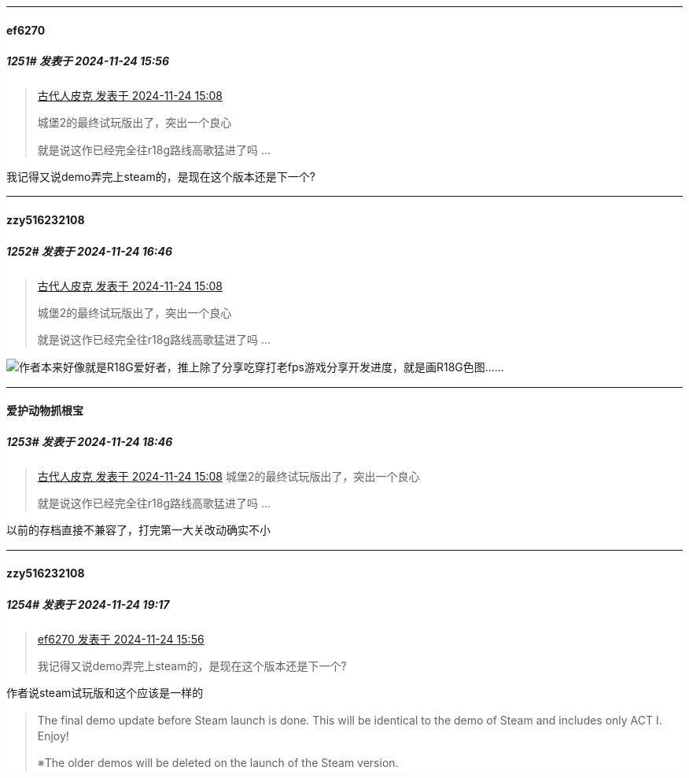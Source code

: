 
*****

####  ef6270  
##### 1251#       发表于 2024-11-24 15:56

<blockquote><a href="httphttps://bbs.saraba1st.com/2b/forum.php?mod=redirect&amp;goto=findpost&amp;pid=66764003&amp;ptid=2062303" target="_blank">古代人皮克 发表于 2024-11-24 15:08</a>

城堡2的最终试玩版出了，突出一个良心

就是说这作已经完全往r18g路线高歌猛进了吗 ...</blockquote>
我记得又说demo弄完上steam的，是现在这个版本还是下一个?


*****

####  zzy516232108  
##### 1252#       发表于 2024-11-24 16:46

<blockquote><a href="httphttps://bbs.saraba1st.com/2b/forum.php?mod=redirect&amp;goto=findpost&amp;pid=66764003&amp;ptid=2062303" target="_blank">古代人皮克 发表于 2024-11-24 15:08</a>

城堡2的最终试玩版出了，突出一个良心

就是说这作已经完全往r18g路线高歌猛进了吗 ...</blockquote>
<img src="https://static.saraba1st.com/image/smiley/face2017/067.png" referrerpolicy="no-referrer">作者本来好像就是R18G爱好者，推上除了分享吃穿打老fps游戏分享开发进度，就是画R18G色图……


*****

####  爱护动物抓根宝  
##### 1253#       发表于 2024-11-24 18:46

<blockquote><a href="httphttps://bbs.saraba1st.com/2b/forum.php?mod=redirect&amp;goto=findpost&amp;pid=66764003&amp;ptid=2062303" target="_blank">古代人皮克 发表于 2024-11-24 15:08</a>
城堡2的最终试玩版出了，突出一个良心

就是说这作已经完全往r18g路线高歌猛进了吗 ...</blockquote>
以前的存档直接不兼容了，打完第一大关改动确实不小


*****

####  zzy516232108  
##### 1254#       发表于 2024-11-24 19:17

<blockquote><a href="httphttps://bbs.saraba1st.com/2b/forum.php?mod=redirect&amp;goto=findpost&amp;pid=66764207&amp;ptid=2062303" target="_blank">ef6270 发表于 2024-11-24 15:56</a>

我记得又说demo弄完上steam的，是现在这个版本还是下一个?</blockquote>
作者说steam试玩版和这个应该是一样的
 <blockquote>The final demo update before Steam launch is done. This will be identical to the demo of Steam and includes only ACT I. Enjoy!

※The older demos will be deleted on the launch of the Steam version.
